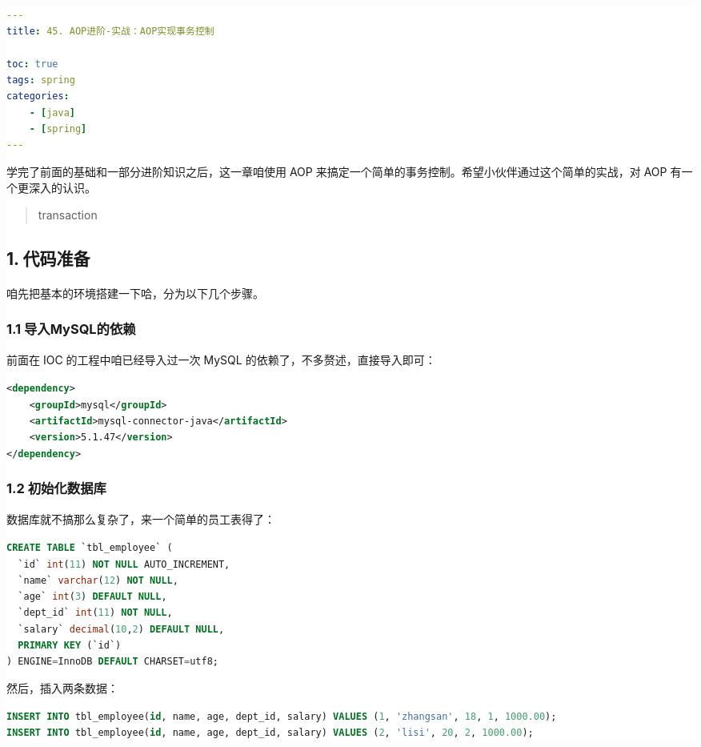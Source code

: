 ```yaml
---
title: 45. AOP进阶-实战：AOP实现事务控制

toc: true
tags: spring
categories: 
    - [java]
    - [spring]
---
```


学完了前面的基础和一部分进阶知识之后，这一章咱使用 AOP 来搞定一个简单的事务控制。希望小伙伴通过这个简单的实战，对 AOP 有一个更深入的认识。

> transaction



## 1. 代码准备

咱先把基本的环境搭建一下哈，分为以下几个步骤。

### 1.1 导入MySQL的依赖

前面在 IOC 的工程中咱已经导入过一次 MySQL 的依赖了，不多赘述，直接导入即可：

```xml
<dependency>
    <groupId>mysql</groupId>
    <artifactId>mysql-connector-java</artifactId>
    <version>5.1.47</version>
</dependency>
```

### 1.2 初始化数据库

数据库就不搞那么复杂了，来一个简单的员工表得了：

```sql
CREATE TABLE `tbl_employee` (
  `id` int(11) NOT NULL AUTO_INCREMENT,
  `name` varchar(12) NOT NULL,
  `age` int(3) DEFAULT NULL,
  `dept_id` int(11) NOT NULL,
  `salary` decimal(10,2) DEFAULT NULL,
  PRIMARY KEY (`id`)
) ENGINE=InnoDB DEFAULT CHARSET=utf8;
```

然后，插入两条数据：

```sql
INSERT INTO tbl_employee(id, name, age, dept_id, salary) VALUES (1, 'zhangsan', 18, 1, 1000.00);
INSERT INTO tbl_employee(id, name, age, dept_id, salary) VALUES (2, 'lisi', 20, 2, 1000.00);

```
